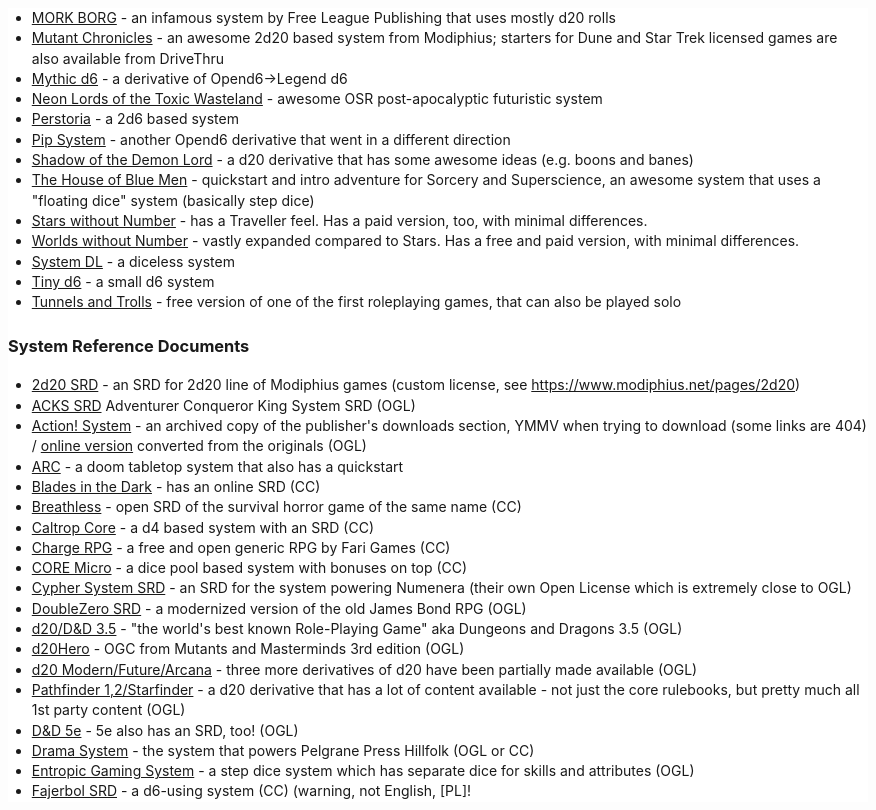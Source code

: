 - [MORK BORG](https://jnohr.itch.io/mrk-borg-free) - an infamous system by Free League Publishing that uses mostly d20 rolls
- [Mutant Chronicles](https://www.drivethrurpg.com/product/126929/Mutant-Chronicles-3rd-Edition-FREE-Quickstart) - an awesome 2d20 based system from Modiphius; starters for Dune and Star Trek licensed games are also available from DriveThru
- [Mythic d6](https://kheperapublishing.files.wordpress.com/2018/06/mythicd6_khp034-quickstart.pdf) - a derivative of Opend6->Legend d6
- [Neon Lords of the Toxic Wasteland](https://www.drivethrurpg.com/product/384295/Neon-Lords-of-the-Toxic-Wasteland-Core-Rulez-Quick-Start-Edition) - awesome OSR post-apocalyptic futuristic system
- [Perstoria](https://www.drivethrurpg.com/product/363032/Perstoria-Free-Sample) - a 2d6 based system
- [Pip System](https://www.drivethrurpg.com/product/217218/Pip-System-QuickStart) - another Opend6 derivative that went in a different direction
- [Shadow of the Demon Lord](https://www.drivethrurpg.com/product/156576/Victims-of-the-Demon-Lord-Starter-Guide) - a d20 derivative that has some awesome ideas (e.g. boons and banes)
- [The House of Blue Men](https://www.drivethrurpg.com/product_info.php?products_id=83076) - quickstart and intro adventure for Sorcery and Superscience, an awesome system that uses a "floating dice" system (basically step dice)
- [Stars without Number](https://www.drivethrurpg.com/product/86467/Stars-Without-Number-Original-Free-Edition) - has a Traveller feel. Has a paid version, too, with minimal differences.
- [Worlds without Number](https://www.drivethrurpg.com/product/348809) - vastly expanded compared to Stars. Has a free and paid version, with minimal differences.
- [System DL](http://www.edgeongaming.com/systemdl/) - a diceless system
- [Tiny d6](https://www.tinyd6.com/what-is-tinyd6) - a small d6 system
- [Tunnels and Trolls](https://www.drivethrurpg.com/product/54407) - free version of one of the first roleplaying games, that can also be played solo

### System Reference Documents

- [2d20 SRD](https://drive.google.com/drive/folders/1tEim08EMnggRuzClD8Xq5a4DlfmLm7mA) - an SRD for 2d20 line of Modiphius games (custom license, see https://www.modiphius.net/pages/2d20)
- [ACKS SRD](https://github.com/jhhoffmann/ACKS_SRD) Adventurer Conqueror King System SRD (OGL)
- [Action! System](https://web.archive.org/web/20060318013414/http://goldrushgames.com/start/modules.php?op=modload&name=Downloads&file=index&req=viewsdownload&sid=5) - an archived copy of the publisher's downloads section, YMMV when trying to download (some links are 404) / [online version](https://www.darkshire.net/jhkim/rpg/srd/srd_action/index.html) converted from the originals (OGL)
- [ARC](https://arc-rpg.com/arcanum) - a doom tabletop system that also has a quickstart
- [Blades in the Dark](https://bladesinthedark.com/greetings-scoundrel) - has an online SRD (CC)
- [Breathless](https://fari-rpgs.itch.io/breathless-srd) - open SRD of the survival horror game of the same name (CC)
- [Caltrop Core](https://titanomachyrpg.itch.io/caltropcore) - a d4 based system with an SRD (CC)
- [Charge RPG](https://fari.games/en/srds/fari-games/charge-rpg) - a free and open generic RPG by Fari Games (CC)
- [CORE Micro](https://as-if.itch.io/core-micro) - a dice pool based system with bonuses on top (CC)
- [Cypher System SRD](http://www.cyphersrd.com) - an SRD for the system powering Numenera (their own Open License which is extremely close to OGL)
- [DoubleZero SRD](https://dancinglightspress.com/wp-content/uploads/2020/06/DoubleZero-SRD.zip) - a modernized version of the old James Bond RPG (OGL)
- [d20/D&D 3.5](https://www.d20srd.org/) - "the world's best known Role-Playing Game" aka Dungeons and Dragons 3.5 (OGL)
- [d20Hero](https://www.d20herosrd.com/) - OGC from Mutants and Masterminds 3rd edition (OGL)
- [d20 Modern/Future/Arcana](http://www.d20resources.com/) - three more derivatives of d20 have been partially made available (OGL)
- [Pathfinder 1,2/Starfinder](http://aonsrd.com/) - a d20 derivative that has a lot of content available - not just the core rulebooks, but pretty much all 1st party content (OGL)
- [D&D 5e](https://media.wizards.com/2016/downloads/DND/SRD-OGL_V5.1.pdf) - 5e also has an SRD, too! (OGL)
- [Drama System](http://fossilbank.wikidot.com/local--files/source:chris-sakkas/DramaSystem%20SRD%20-%20Libre%20Edition.epub) - the system that powers Pelgrane Press Hillfolk (OGL or CC)
- [Entropic Gaming System](https://www.drivethrurpg.com/product/287696/Entropic-Gaming-System-System-Reference-Document-EGS-20) - a step dice system which has separate dice for skills and attributes (OGL)
- [Fajerbol SRD](http://fajerbol.pl/srd.html) - a d6-using system (CC) (warning, not English, [PL]!